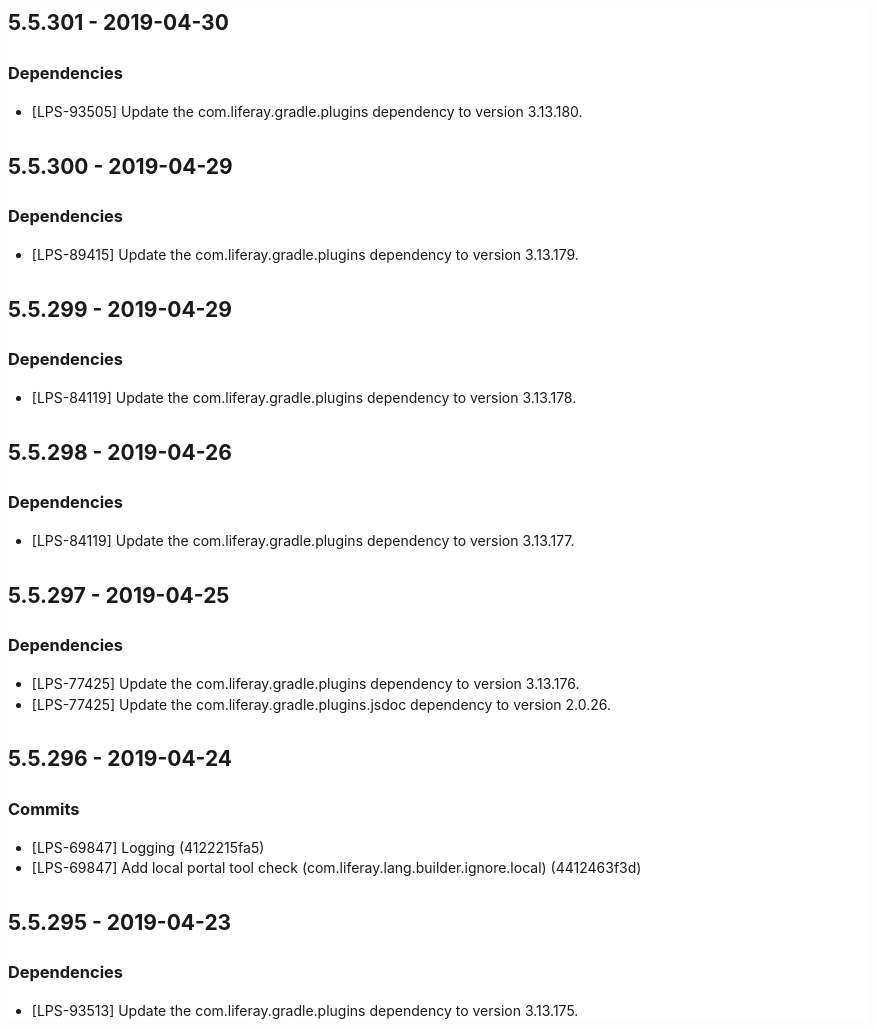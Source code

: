 ## 5.5.301 - 2019-04-30

### Dependencies
- [LPS-93505] Update the com.liferay.gradle.plugins dependency to version
3.13.180.

## 5.5.300 - 2019-04-29

### Dependencies
- [LPS-89415] Update the com.liferay.gradle.plugins dependency to version
3.13.179.

## 5.5.299 - 2019-04-29

### Dependencies
- [LPS-84119] Update the com.liferay.gradle.plugins dependency to version
3.13.178.

## 5.5.298 - 2019-04-26

### Dependencies
- [LPS-84119] Update the com.liferay.gradle.plugins dependency to version
3.13.177.

## 5.5.297 - 2019-04-25

### Dependencies
- [LPS-77425] Update the com.liferay.gradle.plugins dependency to version
3.13.176.
- [LPS-77425] Update the com.liferay.gradle.plugins.jsdoc dependency to version
2.0.26.

## 5.5.296 - 2019-04-24

### Commits
- [LPS-69847] Logging (4122215fa5)
- [LPS-69847] Add local portal tool check
(com.liferay.lang.builder.ignore.local) (4412463f3d)

## 5.5.295 - 2019-04-23

### Dependencies
- [LPS-93513] Update the com.liferay.gradle.plugins dependency to version
3.13.175.
